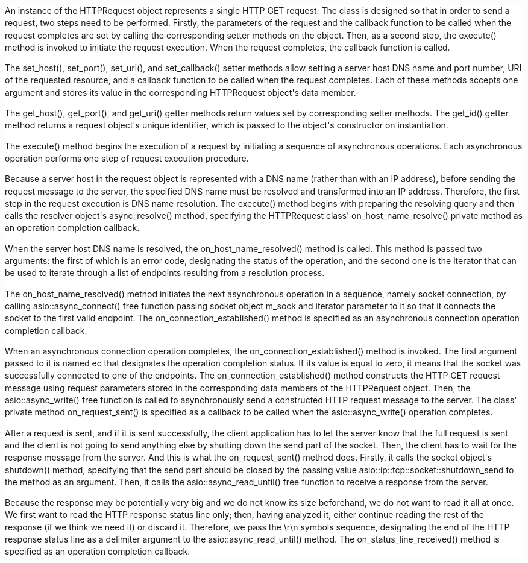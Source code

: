 An instance of the HTTPRequest object represents a single HTTP GET request. The class is designed so that in order to send a request, two steps need to be performed. Firstly, the parameters of the request and the callback function to be called when the request completes are set by calling the corresponding setter methods on the object. Then, as a second step, the execute() method is invoked to initiate the request execution. When the request completes, the callback function is called.

The set_host(), set_port(), set_uri(), and set_callback() setter methods allow setting a server host DNS name and port number, URI of the requested resource, and a callback function to be called when the request completes. Each of these methods accepts one argument and stores its value in the corresponding HTTPRequest object's data member.

The get_host(), get_port(), and get_uri() getter methods return values set by corresponding setter methods. The get_id() getter method returns a request object's unique identifier, which is passed to the object's constructor on instantiation.

The execute() method begins the execution of a request by initiating a sequence of asynchronous operations. Each asynchronous operation performs one step of request execution procedure.

Because a server host in the request object is represented with a DNS name (rather than with an IP address), before sending the request message to the server, the specified DNS name must be resolved and transformed into an IP address. Therefore, the first step in the request execution is DNS name resolution. The execute() method begins with preparing the resolving query and then calls the resolver object's async_resolve() method, specifying the HTTPRequest class' on_host_name_resolve() private method as an operation completion callback.

When the server host DNS name is resolved, the on_host_name_resolved() method is called. This method is passed two arguments: the first of which is an error code, designating the status of the operation, and the second one is the iterator that can be used to iterate through a list of endpoints resulting from a resolution process.

The on_host_name_resolved() method initiates the next asynchronous operation in a sequence, namely socket connection, by calling asio::async_connect() free function passing socket object m_sock and iterator parameter to it so that it connects the socket to the first valid endpoint. The on_connection_established() method is specified as an asynchronous connection operation completion callback.

When an asynchronous connection operation completes, the on_connection_established() method is invoked. The first argument passed to it is named ec that designates the operation completion status. If its value is equal to zero, it means that the socket was successfully connected to one of the endpoints. The on_connection_established() method constructs the HTTP GET request message using request parameters stored in the corresponding data members of the HTTPRequest object. Then, the asio::async_write() free function is called to asynchronously send a constructed HTTP request message to the server. The class' private method on_request_sent() is specified as a callback to be called when the asio::async_write() operation completes.

After a request is sent, and if it is sent successfully, the client application has to let the server know that the full request is sent and the client is not going to send anything else by shutting down the send part of the socket. Then, the client has to wait for the response message from the server. And this is what the on_request_sent() method does. Firstly, it calls the socket object's shutdown() method, specifying that the send part should be closed by the passing value asio::ip::tcp::socket::shutdown_send to the method as an argument. Then, it calls the asio::async_read_until() free function to receive a response from the server.

Because the response may be potentially very big and we do not know its size beforehand, we do not want to read it all at once. We first want to read the HTTP response status line only; then, having analyzed it, either continue reading the rest of the response (if we think we need it) or discard it. Therefore, we pass the \r\n symbols sequence, designating the end of the HTTP response status line as a delimiter argument to the asio::async_read_until() method. The on_status_line_received() method is specified as an operation completion callback.
